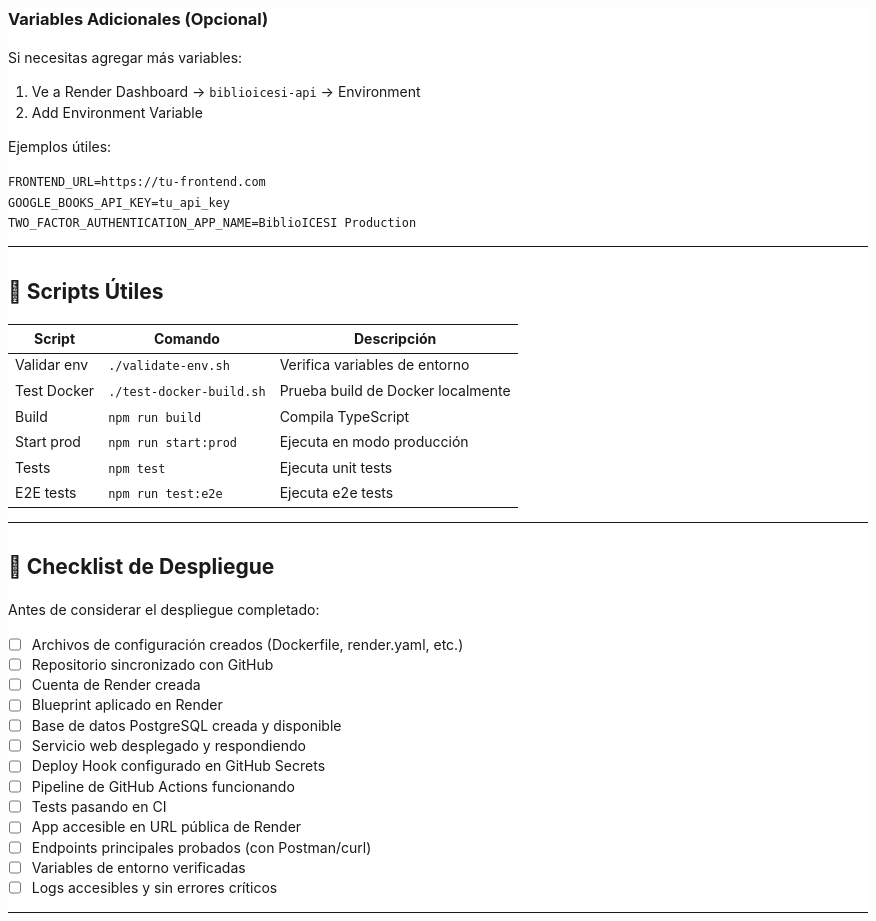 ### Variables Adicionales (Opcional)

Si necesitas agregar más variables:

1. Ve a Render Dashboard → `biblioicesi-api` → Environment
2. Add Environment Variable

Ejemplos útiles:

```env
FRONTEND_URL=https://tu-frontend.com
GOOGLE_BOOKS_API_KEY=tu_api_key
TWO_FACTOR_AUTHENTICATION_APP_NAME=BiblioICESI Production
```

---

## 🔧 Scripts Útiles

| Script | Comando | Descripción |
|--------|---------|-------------|
| Validar env | `./validate-env.sh` | Verifica variables de entorno |
| Test Docker | `./test-docker-build.sh` | Prueba build de Docker localmente |
| Build | `npm run build` | Compila TypeScript |
| Start prod | `npm run start:prod` | Ejecuta en modo producción |
| Tests | `npm test` | Ejecuta unit tests |
| E2E tests | `npm run test:e2e` | Ejecuta e2e tests |

---

## 📝 Checklist de Despliegue

Antes de considerar el despliegue completado:

- [ ] Archivos de configuración creados (Dockerfile, render.yaml, etc.)
- [ ] Repositorio sincronizado con GitHub
- [ ] Cuenta de Render creada
- [ ] Blueprint aplicado en Render
- [ ] Base de datos PostgreSQL creada y disponible
- [ ] Servicio web desplegado y respondiendo
- [ ] Deploy Hook configurado en GitHub Secrets
- [ ] Pipeline de GitHub Actions funcionando
- [ ] Tests pasando en CI
- [ ] App accesible en URL pública de Render
- [ ] Endpoints principales probados (con Postman/curl)
- [ ] Variables de entorno verificadas
- [ ] Logs accesibles y sin errores críticos

---
